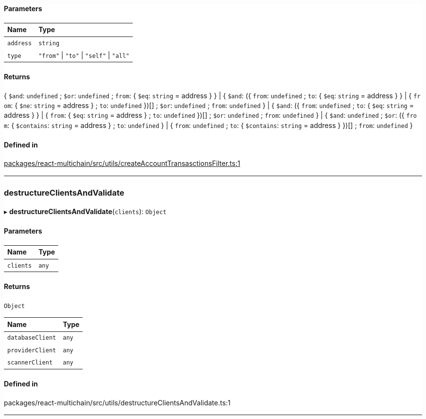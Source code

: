 #### Parameters

| Name | Type |
| :------ | :------ |
| `address` | `string` |
| `type` | ``"from"`` \| ``"to"`` \| ``"self"`` \| ``"all"`` |

#### Returns

{ `$and`: `undefined` ; `$or`: `undefined` ; `from`: { `$eq`: `string` = address }  } \| { `$and`: ({ `from`: `undefined` ; `to`: { `$eq`: `string` = address }  } \| { `from`: { `$ne`: `string` = address } ; `to`: `undefined`  })[] ; `$or`: `undefined` ; `from`: `undefined`  } \| { `$and`: ({ `from`: `undefined` ; `to`: { `$eq`: `string` = address }  } \| { `from`: { `$eq`: `string` = address } ; `to`: `undefined`  })[] ; `$or`: `undefined` ; `from`: `undefined`  } \| { `$and`: `undefined` ; `$or`: ({ `from`: { `$contains`: `string` = address } ; `to`: `undefined`  } \| { `from`: `undefined` ; `to`: { `$contains`: `string` = address }  })[] ; `from`: `undefined`  }

#### Defined in

[packages/react-multichain/src/utils/createAccountTransasctionsFilter.ts:1](https://github.com/web3-systems/react-multichain/blob/b697018/src/utils/createAccountTransasctionsFilter.ts#L1)

___

### <a id="destructureclientsandvalidate" name="destructureclientsandvalidate"></a> destructureClientsAndValidate

▸ **destructureClientsAndValidate**(`clients`): `Object`

#### Parameters

| Name | Type |
| :------ | :------ |
| `clients` | `any` |

#### Returns

`Object`

| Name | Type |
| :------ | :------ |
| `databaseClient` | `any` |
| `providerClient` | `any` |
| `scannerClient` | `any` |

#### Defined in

packages/react-multichain/src/utils/destructureClientsAndValidate.ts:1

___
